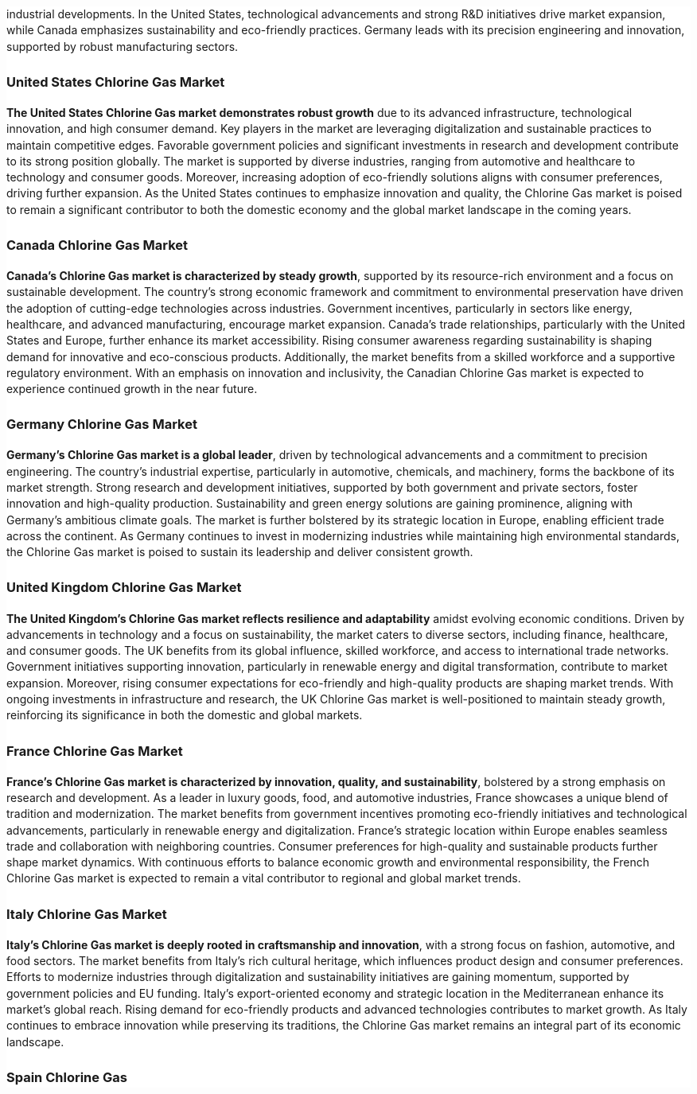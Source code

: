 industrial developments. In the United States, technological advancements and strong R&amp;D initiatives drive market expansion, while Canada emphasizes sustainability and eco-friendly practices. Germany leads with its precision engineering and innovation, supported by robust manufacturing sectors.</span></em></p></blockquote><h3><strong>United States Chlorine Gas Market</strong></h3><p><strong>The United States Chlorine Gas market demonstrates robust growth</strong> due to its advanced infrastructure, technological innovation, and high consumer demand. Key players in the market are leveraging digitalization and sustainable practices to maintain competitive edges. Favorable government policies and significant investments in research and development contribute to its strong position globally. The market is supported by diverse industries, ranging from automotive and healthcare to technology and consumer goods. Moreover, increasing adoption of eco-friendly solutions aligns with consumer preferences, driving further expansion. As the United States continues to emphasize innovation and quality, the Chlorine Gas market is poised to remain a significant contributor to both the domestic economy and the global market landscape in the coming years.</p><h3><strong>Canada Chlorine Gas Market</strong></h3><p><strong>Canada&rsquo;s Chlorine Gas market is characterized by steady growth</strong>, supported by its resource-rich environment and a focus on sustainable development. The country&rsquo;s strong economic framework and commitment to environmental preservation have driven the adoption of cutting-edge technologies across industries. Government incentives, particularly in sectors like energy, healthcare, and advanced manufacturing, encourage market expansion. Canada&rsquo;s trade relationships, particularly with the United States and Europe, further enhance its market accessibility. Rising consumer awareness regarding sustainability is shaping demand for innovative and eco-conscious products. Additionally, the market benefits from a skilled workforce and a supportive regulatory environment. With an emphasis on innovation and inclusivity, the Canadian Chlorine Gas market is expected to experience continued growth in the near future.</p><h3><strong>Germany Chlorine Gas Market</strong></h3><p><strong>Germany&rsquo;s Chlorine Gas market is a global leader</strong>, driven by technological advancements and a commitment to precision engineering. The country&rsquo;s industrial expertise, particularly in automotive, chemicals, and machinery, forms the backbone of its market strength. Strong research and development initiatives, supported by both government and private sectors, foster innovation and high-quality production. Sustainability and green energy solutions are gaining prominence, aligning with Germany&rsquo;s ambitious climate goals. The market is further bolstered by its strategic location in Europe, enabling efficient trade across the continent. As Germany continues to invest in modernizing industries while maintaining high environmental standards, the Chlorine Gas market is poised to sustain its leadership and deliver consistent growth.</p><h3><strong>United Kingdom Chlorine Gas Market</strong></h3><p><strong>The United Kingdom&rsquo;s Chlorine Gas market reflects resilience and adaptability</strong> amidst evolving economic conditions. Driven by advancements in technology and a focus on sustainability, the market caters to diverse sectors, including finance, healthcare, and consumer goods. The UK benefits from its global influence, skilled workforce, and access to international trade networks. Government initiatives supporting innovation, particularly in renewable energy and digital transformation, contribute to market expansion. Moreover, rising consumer expectations for eco-friendly and high-quality products are shaping market trends. With ongoing investments in infrastructure and research, the UK Chlorine Gas market is well-positioned to maintain steady growth, reinforcing its significance in both the domestic and global markets.</p><h3><strong>France Chlorine Gas Market</strong></h3><p><strong>France&rsquo;s Chlorine Gas market is characterized by innovation, quality, and sustainability</strong>, bolstered by a strong emphasis on research and development. As a leader in luxury goods, food, and automotive industries, France showcases a unique blend of tradition and modernization. The market benefits from government incentives promoting eco-friendly initiatives and technological advancements, particularly in renewable energy and digitalization. France&rsquo;s strategic location within Europe enables seamless trade and collaboration with neighboring countries. Consumer preferences for high-quality and sustainable products further shape market dynamics. With continuous efforts to balance economic growth and environmental responsibility, the French Chlorine Gas market is expected to remain a vital contributor to regional and global market trends.</p><h3><strong>Italy Chlorine Gas Market</strong></h3><p><strong>Italy&rsquo;s Chlorine Gas market is deeply rooted in craftsmanship and innovation</strong>, with a strong focus on fashion, automotive, and food sectors. The market benefits from Italy&rsquo;s rich cultural heritage, which influences product design and consumer preferences. Efforts to modernize industries through digitalization and sustainability initiatives are gaining momentum, supported by government policies and EU funding. Italy&rsquo;s export-oriented economy and strategic location in the Mediterranean enhance its market&rsquo;s global reach. Rising demand for eco-friendly products and advanced technologies contributes to market growth. As Italy continues to embrace innovation while preserving its traditions, the Chlorine Gas market remains an integral part of its economic landscape.</p><h3><strong>Spain Chlorine Gas